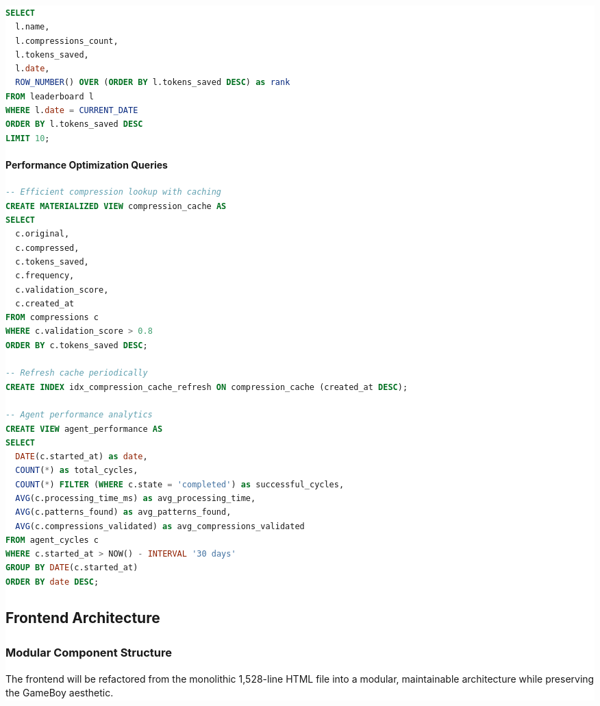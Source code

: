 ```sql
SELECT 
  l.name,
  l.compressions_count,
  l.tokens_saved,
  l.date,
  ROW_NUMBER() OVER (ORDER BY l.tokens_saved DESC) as rank
FROM leaderboard l
WHERE l.date = CURRENT_DATE
ORDER BY l.tokens_saved DESC
LIMIT 10;
```

#### Performance Optimization Queries

```sql
-- Efficient compression lookup with caching
CREATE MATERIALIZED VIEW compression_cache AS
SELECT 
  c.original,
  c.compressed,
  c.tokens_saved,
  c.frequency,
  c.validation_score,
  c.created_at
FROM compressions c
WHERE c.validation_score > 0.8
ORDER BY c.tokens_saved DESC;

-- Refresh cache periodically
CREATE INDEX idx_compression_cache_refresh ON compression_cache (created_at DESC);

-- Agent performance analytics
CREATE VIEW agent_performance AS
SELECT 
  DATE(c.started_at) as date,
  COUNT(*) as total_cycles,
  COUNT(*) FILTER (WHERE c.state = 'completed') as successful_cycles,
  AVG(c.processing_time_ms) as avg_processing_time,
  AVG(c.patterns_found) as avg_patterns_found,
  AVG(c.compressions_validated) as avg_compressions_validated
FROM agent_cycles c
WHERE c.started_at > NOW() - INTERVAL '30 days'
GROUP BY DATE(c.started_at)
ORDER BY date DESC;
```

## Frontend Architecture

### Modular Component Structure

The frontend will be refactored from the monolithic 1,528-line HTML file into a modular, maintainable architecture while preserving the GameBoy aesthetic.
